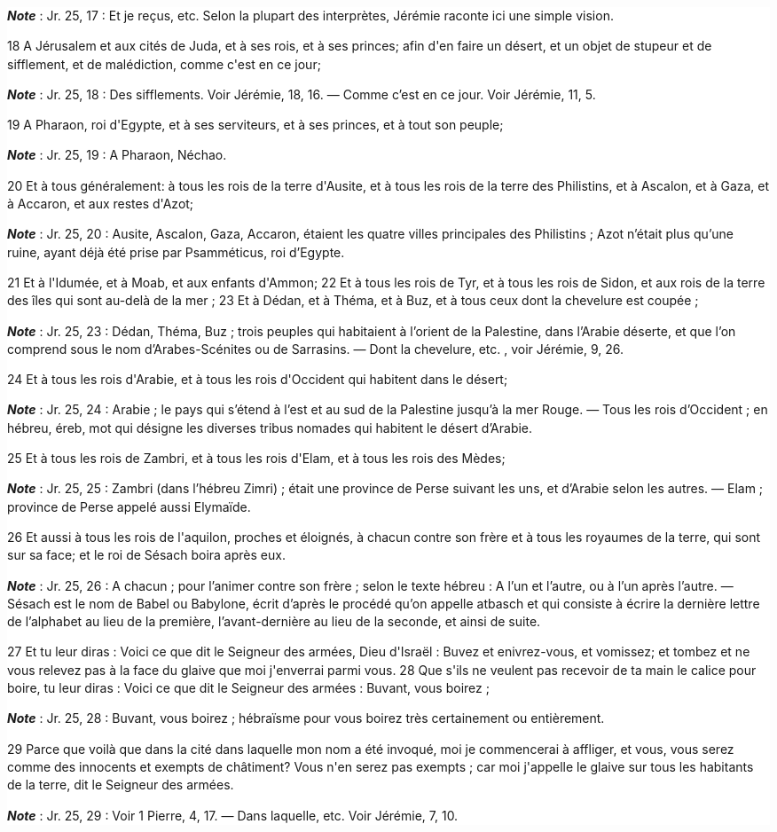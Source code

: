 ***Note*** :  Jr. 25, 17 : Et je reçus, etc. Selon la plupart des interprètes, Jérémie raconte ici une simple vision.

18 A Jérusalem et aux cités de Juda, et à ses rois, et à ses princes; afin d'en faire un désert, et un objet de stupeur et de sifflement, et de malédiction, comme c'est en ce jour;

***Note*** :  Jr. 25, 18 : Des sifflements. Voir Jérémie, 18, 16. ― Comme c’est en ce jour. Voir Jérémie, 11, 5.

19 A Pharaon, roi d'Egypte, et à ses serviteurs, et à ses princes, et à tout son peuple;

***Note*** :  Jr. 25, 19 : A Pharaon, Néchao.

20 Et à tous généralement: à tous les rois de la terre d'Ausite, et à tous les rois de la terre des Philistins, et à Ascalon, et à Gaza, et à Accaron, et aux restes d'Azot;

***Note*** :  Jr. 25, 20 : Ausite, Ascalon, Gaza, Accaron, étaient les quatre villes principales des Philistins ; Azot n’était plus qu’une ruine, ayant déjà été prise par Psamméticus, roi d’Egypte.

21 Et à l'Idumée, et à Moab, et aux enfants d'Ammon; 22 Et à tous les rois de Tyr, et à tous les rois de Sidon, et aux rois de la terre des îles qui sont au-delà de la mer ; 23 Et à Dédan, et à Théma, et à Buz, et à tous ceux dont la chevelure est coupée ;

***Note*** :  Jr. 25, 23 : Dédan, Théma, Buz ; trois peuples qui habitaient à l’orient de la Palestine, dans l’Arabie déserte, et que l’on comprend sous le nom d’Arabes-Scénites ou de Sarrasins. ― Dont la chevelure, etc. , voir Jérémie, 9, 26.

24 Et à tous les rois d'Arabie, et à tous les rois d'Occident qui habitent dans le désert;

***Note*** :  Jr. 25, 24 : Arabie ; le pays qui s’étend à l’est et au sud de la Palestine jusqu’à la mer Rouge. ― Tous les rois d’Occident ; en hébreu, éreb, mot qui désigne les diverses tribus nomades qui habitent le désert d’Arabie.

25 Et à tous les rois de Zambri, et à tous les rois d'Elam, et à tous les rois des Mèdes;

***Note*** :  Jr. 25, 25 : Zambri (dans l’hébreu Zimri) ; était une province de Perse suivant les uns, et d’Arabie selon les autres. ― Elam ; province de Perse appelé aussi Elymaïde.

26 Et aussi à tous les rois de l'aquilon, proches et éloignés, à chacun contre son frère et à tous les royaumes de la terre, qui sont sur sa face; et le roi de Sésach boira après eux.

***Note*** :  Jr. 25, 26 : A chacun ; pour l’animer contre son frère ; selon le texte hébreu : A l’un et l’autre, ou à l’un après l’autre. ― Sésach est le nom de Babel ou Babylone, écrit d’après le procédé qu’on appelle atbasch et qui consiste à écrire la dernière lettre de l’alphabet au lieu de la première, l’avant-dernière au lieu de la seconde, et ainsi de suite.


27 Et tu leur diras : Voici ce que dit le Seigneur des armées, Dieu d'Israël : Buvez et enivrez-vous, et vomissez; et tombez et ne vous relevez pas à la face du glaive que moi j'enverrai parmi vous. 28 Que s'ils ne veulent pas recevoir de ta main le calice pour boire, tu leur diras : Voici ce que dit le Seigneur des armées : Buvant, vous boirez ;

***Note*** :  Jr. 25, 28 : Buvant, vous boirez ; hébraïsme pour vous boirez très certainement ou entièrement.

29 Parce que voilà que dans la cité dans laquelle mon nom a été invoqué, moi je commencerai à affliger, et vous, vous serez comme des innocents et exempts de châtiment? Vous n'en serez pas exempts ; car moi j'appelle le glaive sur tous les habitants de la terre, dit le Seigneur des armées.

***Note*** :  Jr. 25, 29 : Voir 1 Pierre, 4, 17. ― Dans laquelle, etc. Voir Jérémie, 7, 10.
